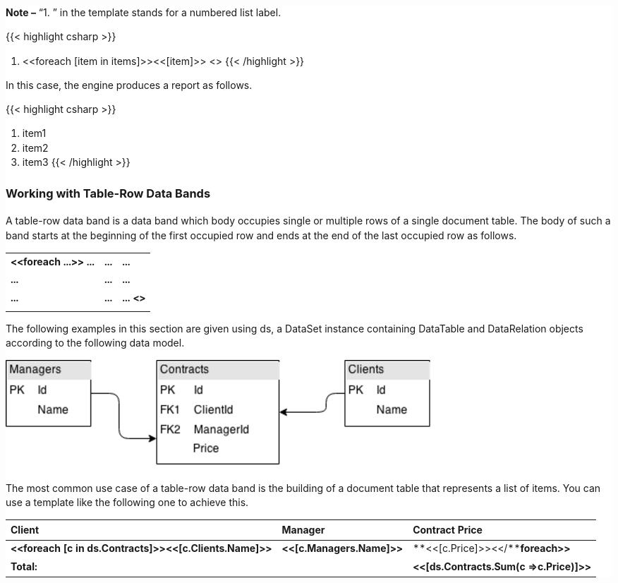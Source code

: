 **Note –** “1. ” in the template stands for a numbered list label.

{{< highlight csharp >}}
1. <<foreach [item in items]>><<[item]>>
<</foreach>>
{{< /highlight >}}

In this case, the engine produces a report as follows.

{{< highlight csharp >}}
1. item1
2. item2
3. item3
{{< /highlight >}}
### **Working with Table-Row Data Bands**
A table-row data band is a data band which body occupies single or multiple rows of a single document table. The body of such a band starts at the beginning of the first occupied row and ends at the end of the last occupied row as follows.

||||
| :- | :- | :- |
|**<<foreach ...>> ...**|**...**|**...**|
|**...**|**...**|**...**|
|**...**|**...**|**... <</foreach>>**|
||||

The following examples in this section are given using ds, a DataSet instance containing DataTable and DataRelation objects according to the following data model.

![todo:image_alt_text](manager-contract-client.png)

The most common use case of a table-row data band is the building of a document table that represents a list of items. You can use a template like the following one to achieve this.

|**Client**|**Manager**|**Contract Price**|
| :- | :- | :- |
|**<<foreach [c in ds.Contracts]>><<[c.Clients.Name]>>**|**<<[c.Managers.Name]>>**|**<<[c.Price]>><</****foreach>>**|
|**Total:**||**<<[ds.Contracts.Sum(c =>c.Price)]>>**|
